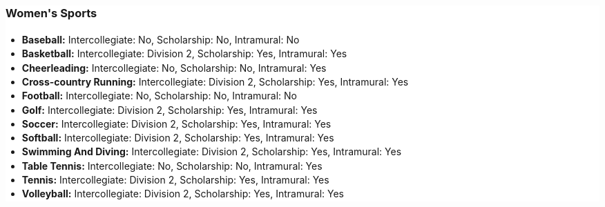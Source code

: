 ### Women's Sports

- **Baseball:** Intercollegiate: No, Scholarship: No, Intramural: No
- **Basketball:** Intercollegiate: Division 2, Scholarship: Yes, Intramural: Yes
- **Cheerleading:** Intercollegiate: No, Scholarship: No, Intramural: Yes
- **Cross-country Running:** Intercollegiate: Division 2, Scholarship: Yes, Intramural: Yes
- **Football:** Intercollegiate: No, Scholarship: No, Intramural: No
- **Golf:** Intercollegiate: Division 2, Scholarship: Yes, Intramural: Yes
- **Soccer:** Intercollegiate: Division 2, Scholarship: Yes, Intramural: Yes
- **Softball:** Intercollegiate: Division 2, Scholarship: Yes, Intramural: Yes
- **Swimming And Diving:** Intercollegiate: Division 2, Scholarship: Yes, Intramural: Yes
- **Table Tennis:** Intercollegiate: No, Scholarship: No, Intramural: Yes
- **Tennis:** Intercollegiate: Division 2, Scholarship: Yes, Intramural: Yes
- **Volleyball:** Intercollegiate: Division 2, Scholarship: Yes, Intramural: Yes
